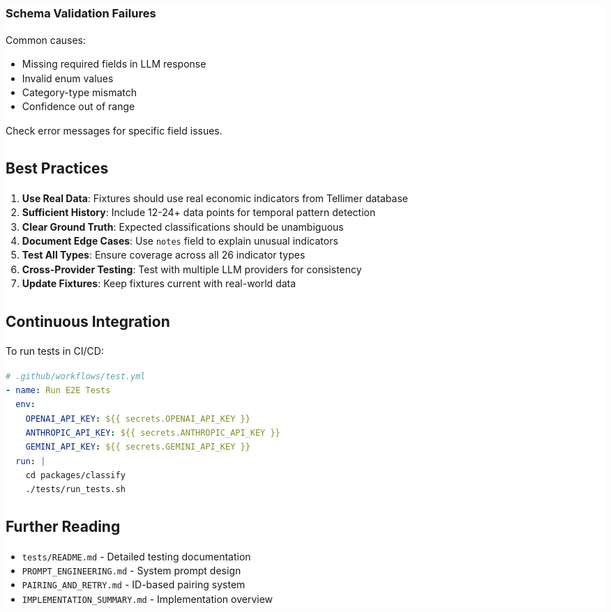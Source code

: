 ### Schema Validation Failures

Common causes:
- Missing required fields in LLM response
- Invalid enum values
- Category-type mismatch
- Confidence out of range

Check error messages for specific field issues.

## Best Practices

1. **Use Real Data**: Fixtures should use real economic indicators from Tellimer database
2. **Sufficient History**: Include 12-24+ data points for temporal pattern detection
3. **Clear Ground Truth**: Expected classifications should be unambiguous
4. **Document Edge Cases**: Use `notes` field to explain unusual indicators
5. **Test All Types**: Ensure coverage across all 26 indicator types
6. **Cross-Provider Testing**: Test with multiple LLM providers for consistency
7. **Update Fixtures**: Keep fixtures current with real-world data

## Continuous Integration

To run tests in CI/CD:

```yaml
# .github/workflows/test.yml
- name: Run E2E Tests
  env:
    OPENAI_API_KEY: ${{ secrets.OPENAI_API_KEY }}
    ANTHROPIC_API_KEY: ${{ secrets.ANTHROPIC_API_KEY }}
    GEMINI_API_KEY: ${{ secrets.GEMINI_API_KEY }}
  run: |
    cd packages/classify
    ./tests/run_tests.sh
```

## Further Reading

- `tests/README.md` - Detailed testing documentation
- `PROMPT_ENGINEERING.md` - System prompt design
- `PAIRING_AND_RETRY.md` - ID-based pairing system
- `IMPLEMENTATION_SUMMARY.md` - Implementation overview

